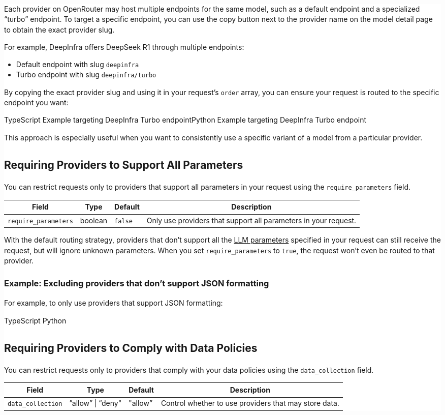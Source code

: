 Each provider on OpenRouter may host multiple endpoints for the same model, such as a default endpoint and a specialized “turbo” endpoint. To target a specific endpoint, you can use the copy button next to the provider name on the model detail page to obtain the exact provider slug.

For example, DeepInfra offers DeepSeek R1 through multiple endpoints:

- Default endpoint with slug `deepinfra`
- Turbo endpoint with slug `deepinfra/turbo`

By copying the exact provider slug and using it in your request’s `order` array, you can ensure your request is routed to the specific endpoint you want:

TypeScript Example targeting DeepInfra Turbo endpointPython Example targeting DeepInfra Turbo endpoint

```code-block text-sm

```

This approach is especially useful when you want to consistently use a specific variant of a model from a particular provider.

## Requiring Providers to Support All Parameters

You can restrict requests only to providers that support all parameters in your request using the `require_parameters` field.

| Field | Type | Default | Description |
| --- | --- | --- | --- |
| `require_parameters` | boolean | `false` | Only use providers that support all parameters in your request. |

With the default routing strategy, providers that don’t support all the [LLM parameters](https://openrouter.ai/docs/api-reference/parameters) specified in your request can still receive the request, but will ignore unknown parameters. When you set `require_parameters` to `true`, the request won’t even be routed to that provider.

### Example: Excluding providers that don’t support JSON formatting

For example, to only use providers that support JSON formatting:

TypeScript Python

```code-block text-sm

```

## Requiring Providers to Comply with Data Policies

You can restrict requests only to providers that comply with your data policies using the `data_collection` field.

| Field | Type | Default | Description |
| --- | --- | --- | --- |
| `data_collection` | ”allow” \| “deny" | "allow” | Control whether to use providers that may store data. |

